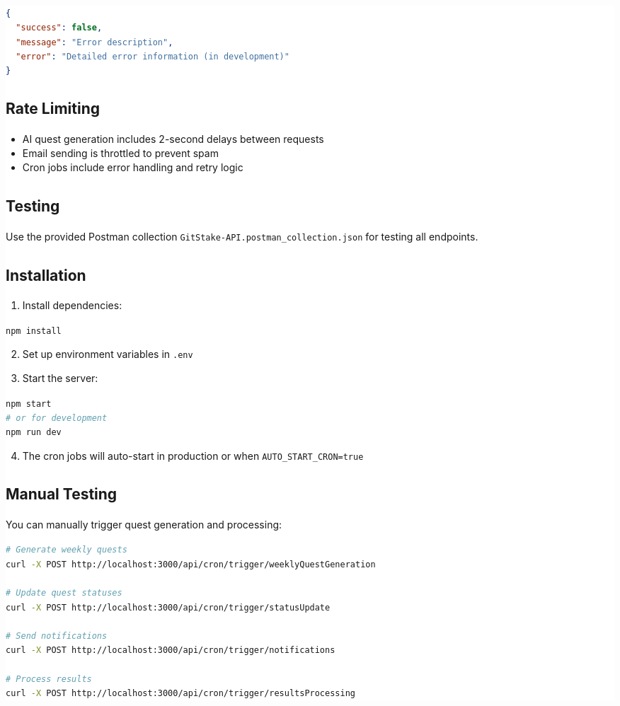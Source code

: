 ```json
{
  "success": false,
  "message": "Error description",
  "error": "Detailed error information (in development)"
}
```

## Rate Limiting

- AI quest generation includes 2-second delays between requests
- Email sending is throttled to prevent spam
- Cron jobs include error handling and retry logic

## Testing

Use the provided Postman collection `GitStake-API.postman_collection.json` for testing all endpoints.

## Installation

1. Install dependencies:
```bash
npm install
```

2. Set up environment variables in `.env`

3. Start the server:
```bash
npm start
# or for development
npm run dev
```

4. The cron jobs will auto-start in production or when `AUTO_START_CRON=true`

## Manual Testing

You can manually trigger quest generation and processing:

```bash
# Generate weekly quests
curl -X POST http://localhost:3000/api/cron/trigger/weeklyQuestGeneration

# Update quest statuses
curl -X POST http://localhost:3000/api/cron/trigger/statusUpdate

# Send notifications
curl -X POST http://localhost:3000/api/cron/trigger/notifications

# Process results
curl -X POST http://localhost:3000/api/cron/trigger/resultsProcessing
```